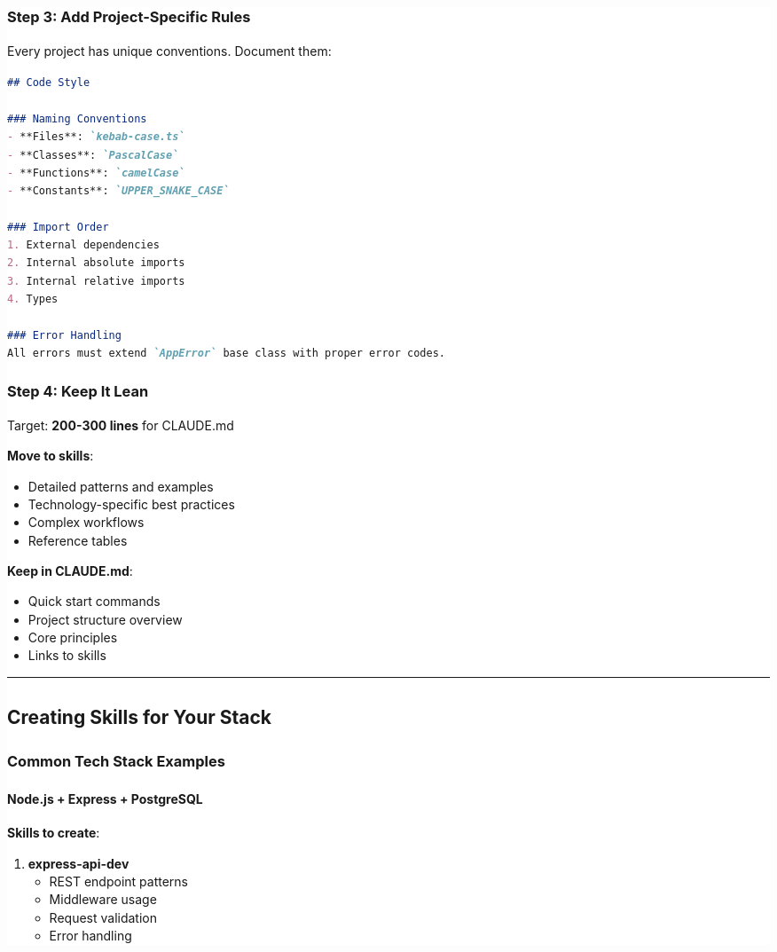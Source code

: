 ### Step 3: Add Project-Specific Rules

Every project has unique conventions. Document them:

```markdown
## Code Style

### Naming Conventions
- **Files**: `kebab-case.ts`
- **Classes**: `PascalCase`
- **Functions**: `camelCase`
- **Constants**: `UPPER_SNAKE_CASE`

### Import Order
1. External dependencies
2. Internal absolute imports
3. Internal relative imports
4. Types

### Error Handling
All errors must extend `AppError` base class with proper error codes.
```

### Step 4: Keep It Lean

Target: **200-300 lines** for CLAUDE.md

**Move to skills**:
- Detailed patterns and examples
- Technology-specific best practices
- Complex workflows
- Reference tables

**Keep in CLAUDE.md**:
- Quick start commands
- Project structure overview
- Core principles
- Links to skills

---

## Creating Skills for Your Stack

### Common Tech Stack Examples

#### Node.js + Express + PostgreSQL

**Skills to create**:

1. **express-api-dev**
   - REST endpoint patterns
   - Middleware usage
   - Request validation
   - Error handling
